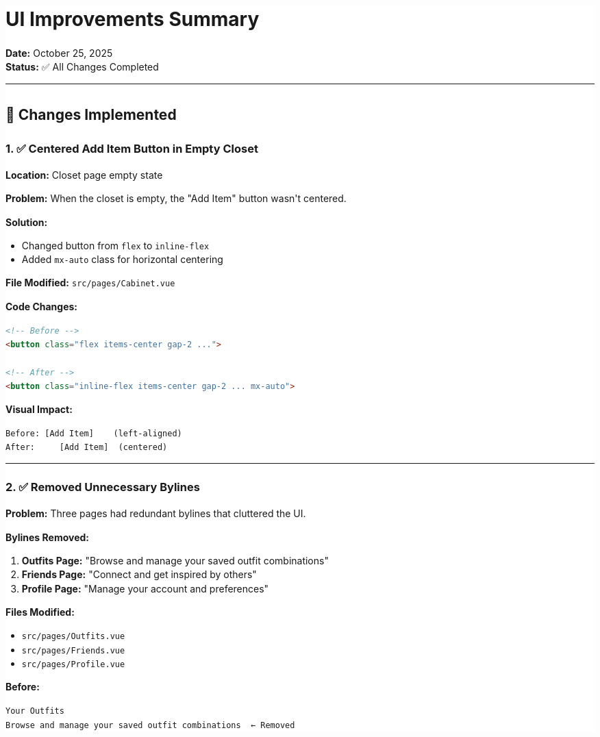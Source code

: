 # UI Improvements Summary

**Date:** October 25, 2025  
**Status:** ✅ All Changes Completed

---

## 🎯 Changes Implemented

### 1. ✅ Centered Add Item Button in Empty Closet
**Location:** Closet page empty state

**Problem:** When the closet is empty, the "Add Item" button wasn't centered.

**Solution:**
- Changed button from `flex` to `inline-flex`
- Added `mx-auto` class for horizontal centering

**File Modified:** `src/pages/Cabinet.vue`

**Code Changes:**
```html
<!-- Before -->
<button class="flex items-center gap-2 ...">

<!-- After -->
<button class="inline-flex items-center gap-2 ... mx-auto">
```

**Visual Impact:** 
```
Before: [Add Item]    (left-aligned)
After:     [Add Item]  (centered)
```

---

### 2. ✅ Removed Unnecessary Bylines
**Problem:** Three pages had redundant bylines that cluttered the UI.

**Bylines Removed:**
1. **Outfits Page:** "Browse and manage your saved outfit combinations"
2. **Friends Page:** "Connect and get inspired by others"
3. **Profile Page:** "Manage your account and preferences"

**Files Modified:**
- `src/pages/Outfits.vue`
- `src/pages/Friends.vue`
- `src/pages/Profile.vue`

**Before:**
```
Your Outfits
Browse and manage your saved outfit combinations  ← Removed
```
